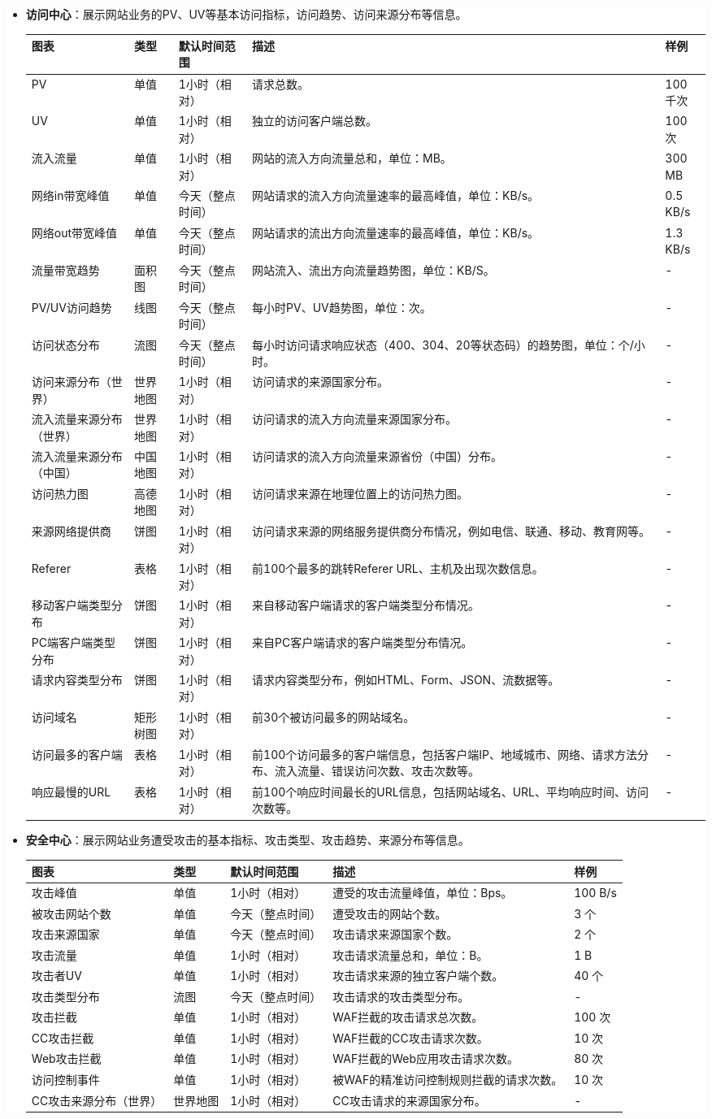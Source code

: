 -   **访问中心**：展示网站业务的PV、UV等基本访问指标，访问趋势、访问来源分布等信息。

    |图表|类型|默认时间范围|描述|样例|
    |:-|:-|:-----|:-|:-|
    |PV|单值|1小时（相对）|请求总数。|100 千次|
    |UV|单值|1小时（相对）|独立的访问客户端总数。|100 次|
    |流入流量|单值|1小时（相对）|网站的流入方向流量总和，单位：MB。|300 MB|
    |网络in带宽峰值|单值|今天（整点时间）|网站请求的流入方向流量速率的最高峰值，单位：KB/s。|0.5 KB/s|
    |网络out带宽峰值|单值|今天（整点时间）|网站请求的流出方向流量速率的最高峰值，单位：KB/s。|1.3 KB/s|
    |流量带宽趋势|面积图|今天（整点时间）|网站流入、流出方向流量趋势图，单位：KB/S。|-|
    |PV/UV访问趋势|线图|今天（整点时间）|每小时PV、UV趋势图，单位：次。|-|
    |访问状态分布|流图|今天（整点时间）|每小时访问请求响应状态（400、304、20等状态码）的趋势图，单位：个/小时。|-|
    |访问来源分布（世界）|世界地图|1小时（相对）|访问请求的来源国家分布。|-|
    |流入流量来源分布（世界）|世界地图|1小时（相对）|访问请求的流入方向流量来源国家分布。|-|
    |流入流量来源分布（中国）|中国地图|1小时（相对）|访问请求的流入方向流量来源省份（中国）分布。|-|
    |访问热力图|高德地图|1小时（相对）|访问请求来源在地理位置上的访问热力图。|-|
    |来源网络提供商|饼图|1小时（相对）|访问请求来源的网络服务提供商分布情况，例如电信、联通、移动、教育网等。|-|
    |Referer|表格|1小时（相对）|前100个最多的跳转Referer URL、主机及出现次数信息。|-|
    |移动客户端类型分布|饼图|1小时（相对）|来自移动客户端请求的客户端类型分布情况。|-|
    |PC端客户端类型分布|饼图|1小时（相对）|来自PC客户端请求的客户端类型分布情况。|-|
    |请求内容类型分布|饼图|1小时（相对）|请求内容类型分布，例如HTML、Form、JSON、流数据等。|-|
    |访问域名|矩形树图|1小时（相对）|前30个被访问最多的网站域名。|-|
    |访问最多的客户端|表格|1小时（相对）|前100个访问最多的客户端信息，包括客户端IP、地域城市、网络、请求方法分布、流入流量、错误访问次数、攻击次数等。|-|
    |响应最慢的URL|表格|1小时（相对）|前100个响应时间最长的URL信息，包括网站域名、URL、平均响应时间、访问次数等。|-|

-   **安全中心**：展示网站业务遭受攻击的基本指标、攻击类型、攻击趋势、来源分布等信息。

    |图表|类型|默认时间范围|描述|样例|
    |:-|:-|:-----|:-|:-|
    |攻击峰值|单值|1小时（相对）|遭受的攻击流量峰值，单位：Bps。|100 B/s|
    |被攻击网站个数|单值|今天（整点时间）|遭受攻击的网站个数。|3 个|
    |攻击来源国家|单值|今天（整点时间）|攻击请求来源国家个数。|2 个|
    |攻击流量|单值|1小时（相对）|攻击请求流量总和，单位：B。|1 B|
    |攻击者UV|单值|1小时（相对）|攻击请求来源的独立客户端个数。|40 个|
    |攻击类型分布|流图|今天（整点时间）|攻击请求的攻击类型分布。|-|
    |攻击拦截|单值|1小时（相对）|WAF拦截的攻击请求总次数。|100 次|
    |CC攻击拦截|单值|1小时（相对）|WAF拦截的CC攻击请求次数。|10 次|
    |Web攻击拦截|单值|1小时（相对）|WAF拦截的Web应用攻击请求次数。|80 次|
    |访问控制事件|单值|1小时（相对）|被WAF的精准访问控制规则拦截的请求次数。|10 次|
    |CC攻击来源分布（世界）|世界地图|1小时（相对）|CC攻击请求的来源国家分布。|-|